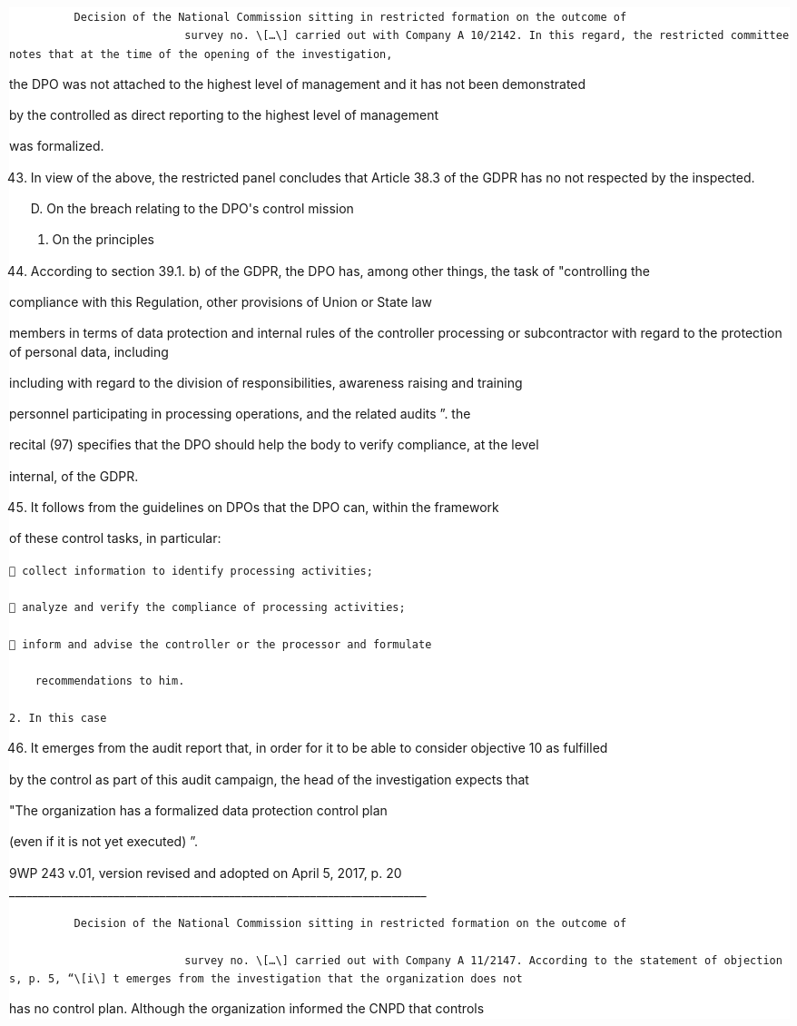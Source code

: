               Decision of the National Commission sitting in restricted formation on the outcome of
                               survey no. \[…\] carried out with Company A 10/2142. In this regard, the restricted committee notes that at the time of the opening of the investigation,

the DPO was not attached to the highest level of management and it has not been demonstrated

by the controlled as direct reporting to the highest level of management

was formalized.

43. In view of the above, the restricted panel concludes that Article 38.3 of the GDPR has no
not respected by the inspected.

    D. On the breach relating to the DPO's control mission

    1. On the principles

44. According to section 39.1. b) of the GDPR, the DPO has, among other things, the task of "controlling the

compliance with this Regulation, other provisions of Union or State law

members in terms of data protection and internal rules of the controller
processing or subcontractor with regard to the protection of personal data, including

including with regard to the division of responsibilities, awareness raising and training

personnel participating in processing operations, and the related audits ”. the

recital (97) specifies that the DPO should help the body to verify compliance, at the level

internal, of the GDPR.

45. It follows from the guidelines on DPOs that the DPO can, within the framework

of these control tasks, in particular:

     collect information to identify processing activities;

     analyze and verify the compliance of processing activities;

     inform and advise the controller or the processor and formulate

        recommendations to him.

    2. In this case

46. It emerges from the audit report that, in order for it to be able to consider objective 10 as fulfilled

by the control as part of this audit campaign, the head of the investigation expects that

"The organization has a formalized data protection control plan

(even if it is not yet executed) ”.

9WP 243 v.01, version revised and adopted on April 5, 2017, p. 20
\_\_\_\_\_\_\_\_\_\_\_\_\_\_\_\_\_\_\_\_\_\_\_\_\_\_\_\_\_\_\_\_\_\_\_\_\_\_\_\_\_\_\_\_\_\_\_\_\_\_\_\_\_\_\_\_\_\_\_\_\_\_\_\_\_\_\_\_\_\_\_\_

              Decision of the National Commission sitting in restricted formation on the outcome of

                               survey no. \[…\] carried out with Company A 11/2147. According to the statement of objections, p. 5, “\[i\] t emerges from the investigation that the organization does not
has no control plan. Although the organization informed the CNPD that controls
